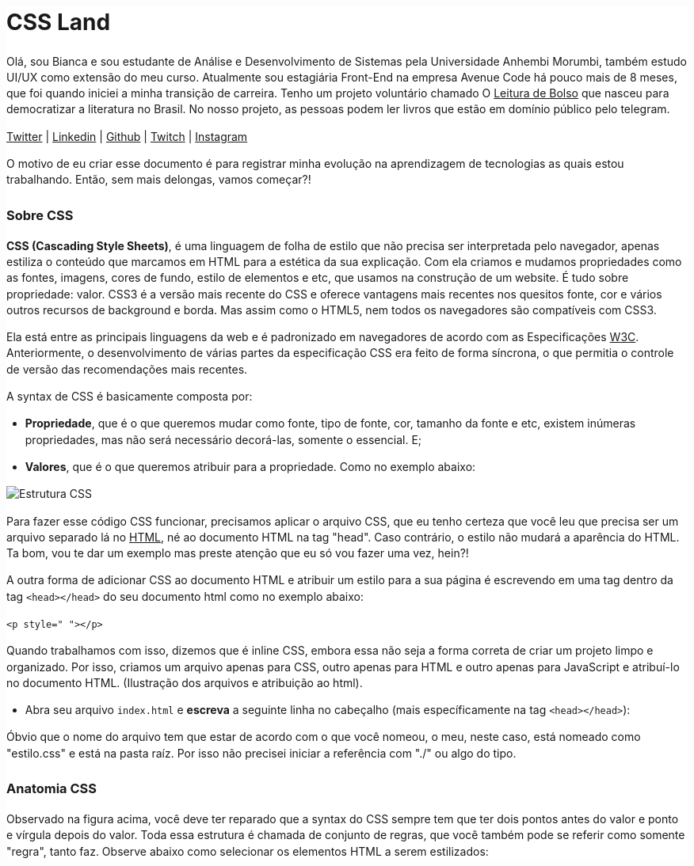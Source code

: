 # CSS Land

Olá, sou Bianca e sou estudante de Análise e Desenvolvimento de Sistemas pela Universidade Anhembi Morumbi, também estudo UI/UX como extensão do meu curso. Atualmente sou estagiária Front-End na empresa Avenue Code há pouco mais de 8 meses, que foi quando iniciei a minha transição de carreira. Tenho um projeto voluntário chamado O [Leitura de Bolso](https://www.leituradebolso.com.br/) que nasceu para democratizar a literatura no Brasil. No nosso projeto, as pessoas podem ler livros que estão em domínio público pelo telegram.

[Twitter](https://twitter.com/biancaenrose) | [Linkedin](https://www.linkedin.com/in/ramalhobianca/) | [Github](https://github.com/biancaramalho) | [Twitch](https://www.twitch.tv/biancaenrose) | [Instagram](https://www.instagram.com/biancaenrose/)

O motivo de eu criar esse documento é para registrar minha evolução na aprendizagem de tecnologias as quais estou trabalhando. Então, sem mais delongas, vamos começar?!

### Sobre CSS

**CSS (Cascading Style Sheets)**, é uma linguagem de folha de estilo que não precisa ser interpretada pelo navegador, apenas estiliza o conteúdo que marcamos em HTML para a estética da sua explicação. Com ela criamos e mudamos propriedades como as fontes, imagens, cores de fundo, estilo de elementos e etc, que usamos na construção de um website. É tudo sobre propriedade: valor. CSS3 é a versão mais recente do CSS e oferece vantagens mais recentes nos quesitos fonte, cor e vários outros recursos de background e borda. Mas assim como o HTML5, nem todos os navegadores são compatíveis com CSS3.

Ela está entre as principais linguagens da web e é padronizado em navegadores de acordo com as Especificações [W3C](https://www.w3.org/Style/CSS/#specs). Anteriormente, o desenvolvimento de várias partes da especificação CSS era feito de forma síncrona, o que permitia o controle de versão das recomendações mais recentes. 

A syntax de CSS é basicamente composta por:

- **Propriedade**, que é o que queremos mudar como fonte, tipo de fonte, cor, tamanho da fonte e etc, existem inúmeras propriedades, mas não será necessário decorá-las, somente o essencial. E;

- **Valores**, que é o que queremos atribuir para a propriedade. Como no exemplo abaixo: 

![Estrutura CSS](./img/estrutura-css.png)

Para fazer esse código CSS funcionar, precisamos aplicar o arquivo CSS, que eu tenho certeza que você leu que precisa ser um arquivo separado lá no [HTML](https://github.com/biancaramalho/about-html), né ao documento HTML na tag "head". Caso contrário, o estilo não mudará a aparência do HTML. Ta bom, vou te dar um exemplo mas preste atenção que eu só vou fazer uma vez, hein?!

A outra forma de adicionar CSS ao documento HTML e atribuir um estilo para a sua página é escrevendo em uma tag dentro da tag ```<head></head>``` do seu documento html como no exemplo abaixo:

```<p style=" "></p>```

Quando trabalhamos com isso, dizemos que é inline CSS, embora essa não seja a forma correta de criar um projeto limpo e organizado. Por isso, criamos um arquivo apenas para CSS, outro apenas para HTML e outro apenas para JavaScript e atribuí-lo no documento HTML. (Ilustração dos arquivos e atribuição ao html).

- Abra seu arquivo ```index.html``` e **escreva** a seguinte linha no cabeçalho (mais específicamente na tag ```<head></head>```):

Óbvio que o nome do arquivo tem que estar de acordo com o que você nomeou, o meu, neste caso, está nomeado como "estilo.css" e está na pasta raíz. Por isso não precisei iniciar a referência com "./" ou algo do tipo.

### Anatomia CSS

Observado na figura acima, você deve ter reparado que a syntax do CSS sempre tem que ter dois pontos antes do valor e ponto e vírgula depois do valor. Toda essa estrutura é chamada de conjunto de regras, que você também pode se referir como somente "regra", tanto faz. Observe abaixo como selecionar os elementos HTML a serem estilizados:
```
